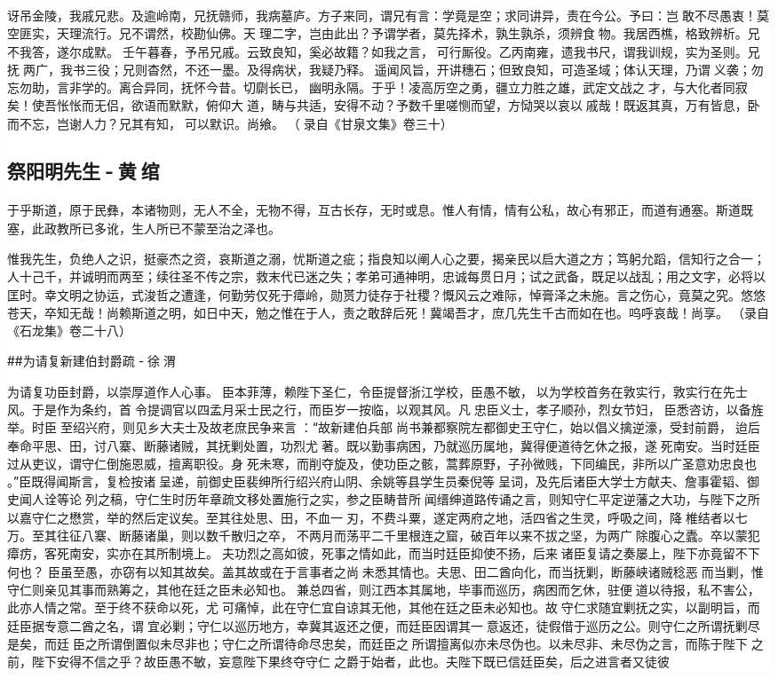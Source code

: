 讶吊金陵，我戚兄悲。及逾岭南，兄抚赣师，我病墓庐。方子来同，谓兄有言：学竟是空；求同讲异，责在今公。予曰：岂
敢不尽愚衷！莫空匪实，天理流行。兄不谓然，校勘仙佛。天
理二字，岂由此出？予谓学者，莫先择术，孰生孰杀，须辨食
物。我居西樵，格致辨析。兄不我答，遂尔成默。
壬午暮春，予吊兄戚。云致良知，奚必故籍？如我之言，
可行厮役。乙丙南雍，遗我书尺，谓我训规，实为圣则。兄抚
两广，我书三役；兄则杳然，不还一墨。及得病状，我疑乃释。
遥闻风旨，开讲穗石；但致良知，可造圣域；体认天理，乃谓
义袭；勿忘勿助，言非学的。离合异同，抚怀今昔。切劘长已，
幽明永隔。于乎！凌高厉空之勇，疆立力胜之雄，武定文战之
才，与大化者同寂矣！使吾怅怅而无侣，欲语而默默，俯仰大
道，畴与共适，安得不动？予数千里嗟恻而望，方恸哭以哀以
戚哉！既返其真，万有皆息，卧而不忘，岂谢人力？兄其有知，
可以默识。尚飨。
（ 录自《甘泉文集》卷三十）



## 祭阳明先生 - 黄 绾

于乎斯道，原于民彝，本诸物则，无人不全，无物不得，互古长存，无时或息。惟人有情，情有公私，故心有邪正，而道有通塞。斯道既塞，此政教所已多讹，生人所已不蒙至治之泽也。

惟我先生，负绝人之识，挺豪杰之资，哀斯道之溺，忧斯道之疵；指良知以阐人心之要，揭亲民以启大道之方；笃躬允蹈，信知行之合一；人十己千，并诚明而两至；续往圣不传之宗，救末代已迷之失；孝弟可通神明，忠诚每贯日月；试之武备，既足以战乱；用之文字，必将以匡时。幸文明之协运，式浚哲之遭逢，何勤劳仅死于瘴岭，勋贳力徒存于社稷？慨风云之难际，悼膏泽之未施。言之伤心，竟莫之究。悠悠苍天，卒知无哉！尚赖斯道之明，如日中天，勉之惟在于人，责之敢辞后死！冀竭吾才，庶几先生千古而如在也。呜呼哀哉！尚享。
（录自《石龙集》卷二十八）



##为请复新建伯封爵疏 - 徐 渭

为请复功臣封爵，以崇厚道作人心事。
臣本菲薄，赖陛下圣仁，令臣提督浙江学校，臣愚不敏，
以为学校首务在敦实行，敦实行在先士风。于是作为条约，首
令提调官以四孟月采士民之行，而臣岁一按临，以观其风。凡
忠臣义士，孝子顺孙，烈女节妇， 臣悉咨访，以备旌举。时臣
至绍兴府，则见乡大夫士及故老庶民争来言 ：“故新建伯兵部
尚书兼都察院左都御史王守仁，始以倡义擒逆濠，受封前爵，
迨后奉命平思、田，讨八寨、断藤诸贼，其抚剿处置，功烈尤
著。既以勤事病困，乃就巡历属地，冀得便道待乞休之报，遂
死南安。当时廷臣过从吏议，谓守仁倒施恩威，擅离职役。身
死未寒，而削夺旋及，使功臣之骸，蒿葬原野，子孙微贱，下同编民，非所以广圣意劝忠良也 。”臣既得闻斯言，复检按诸
呈递，前御史臣裴绅所行绍兴府山阴、余姚等县学生员秦倪等
呈词，及先后诸臣大学士方献夫、詹事霍韬、御史闻人诠等论
列之稿，守仁生时历年章疏文移处置施行之实，参之臣畴昔所
闻缙绅道路传诵之言，则知守仁平定逆藩之大功，与陛下之所
以嘉守仁之懋赏，举的然后定议矣。至其往处思、田，不血一
刃，不费斗粟，遂定两府之地，活四省之生灵，呼吸之间，降
椎结者以七万。至其往征八寨、断藤诸巢，则以数千散归之卒，
不两月而荡平二千里根连之窟，破百年以来不拔之坚，为两广
除腹心之蠹。卒以蒙犯瘴疠，客死南安，实亦在其所制境上。
夫功烈之高如彼，死事之情如此，而当时廷臣抑使不扬，后来
诸臣复请之奏屡上，陛下亦竟留不下何也？
臣虽至愚，亦窃有以知其故矣。盖其故或在于言事者之尚
未悉其情也。夫思、田二酋向化，而当抚剿，断藤峡诸贼稔恶
而当剿，惟守仁则亲见其事而熟筹之，其他在廷之臣未必知也。
兼总四省，则江西本其属地，毕事而巡历，病困而乞休，驻便
道以待报，私不害公，此亦人情之常。至于终不获命以死，尤
可痛悼，此在守仁宜自谅其无他，其他在廷之臣未必知也。故
守仁求随宜剿抚之实，以副明旨，而廷臣据专意二酋之名，谓
宜必剿；守仁以巡历地方，幸冀其返还之便，而廷臣因谓其一
意返还，徒假借于巡历之公。则守仁之所谓抚剿尽是矣，而廷
臣之所谓倒置似未尽非也；守仁之所谓待命尽忠矣，而廷臣之
所谓擅离似亦未尽伪也。以未尽非、未尽伪之言，而陈于陛下
之前，陛下安得不信之乎？故臣愚不敏，妄意陛下果终夺守仁
之爵于始者，此也。夫陛下既已信廷臣矣，后之进言者又徒彼